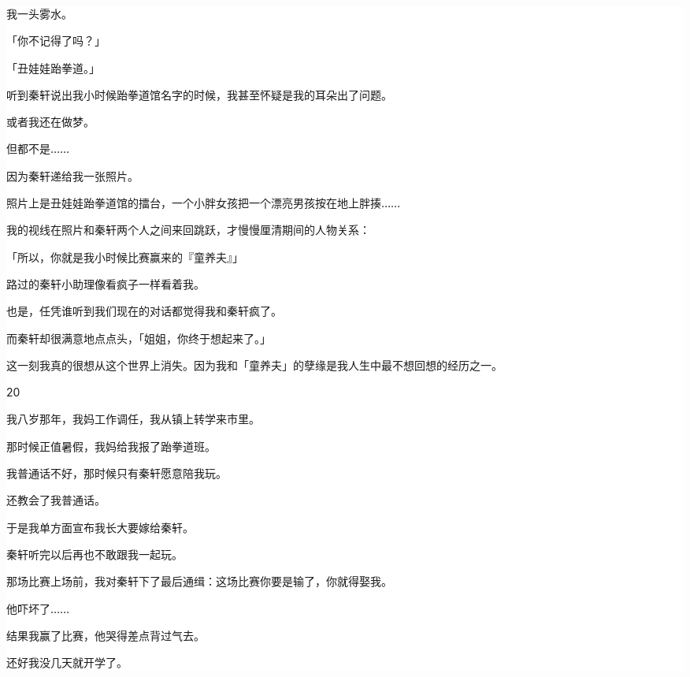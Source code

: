 我一头雾水。


「你不记得了吗？」


「丑娃娃跆拳道。」


听到秦轩说出我小时候跆拳道馆名字的时候，我甚至怀疑是我的耳朵出了问题。


或者我还在做梦。


但都不是……


因为秦轩递给我一张照片。


照片上是丑娃娃跆拳道馆的擂台，一个小胖女孩把一个漂亮男孩按在地上胖揍……


我的视线在照片和秦轩两个人之间来回跳跃，才慢慢厘清期间的人物关系：


「所以，你就是我小时候比赛赢来的『童养夫』」


路过的秦轩小助理像看疯子一样看着我。


也是，任凭谁听到我们现在的对话都觉得我和秦轩疯了。


而秦轩却很满意地点点头，「姐姐，你终于想起来了。」


这一刻我真的很想从这个世界上消失。因为我和「童养夫」的孽缘是我人生中最不想回想的经历之一。


20


我八岁那年，我妈工作调任，我从镇上转学来市里。


那时候正值暑假，我妈给我报了跆拳道班。


我普通话不好，那时候只有秦轩愿意陪我玩。


还教会了我普通话。


于是我单方面宣布我长大要嫁给秦轩。


秦轩听完以后再也不敢跟我一起玩。


那场比赛上场前，我对秦轩下了最后通缉：这场比赛你要是输了，你就得娶我。


他吓坏了……


结果我赢了比赛，他哭得差点背过气去。


还好我没几天就开学了。
